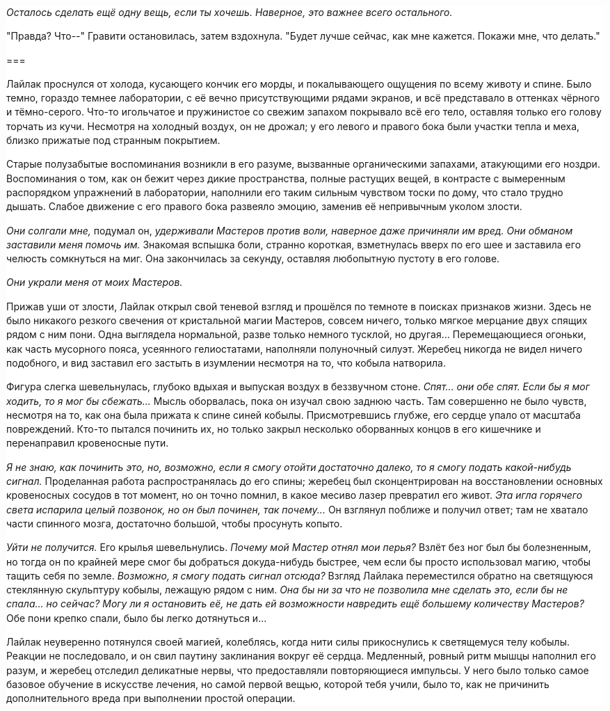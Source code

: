 *Осталось сделать ещё одну вещь, если ты хочешь. Наверное, это важнее всего остального.*

"Правда? Что--" Гравити остановилась, затем вздохнула. "Будет лучше сейчас, как мне кажется. Покажи мне, что делать."

===

Лайлак проснулся от холода, кусающего кончик его морды, и покалывающего ощущения по всему животу и спине. Было темно, гораздо темнее лаборатории, с её вечно присутствующими рядами экранов, и всё представало в оттенках чёрного и тёмно-серого. Что-то игольчатое и пружинистое со свежим запахом покрывало всё его тело, оставляя только его голову торчать из кучи. Несмотря на холодный воздух, он не дрожал; у его левого и правого бока были участки тепла и меха, близко прижатые под странным покрытием.

Старые полузабытые воспоминания возникли в его разуме, вызванные органическими запахами, атакующими его ноздри. Воспоминания о том, как он бежит через дикие пространства, полные растущих вещей, в контрасте с вымеренным распорядком упражнений в лаборатории, наполнили его таким сильным чувством тоски по дому, что стало трудно дышать. Слабое движение с его правого бока развеяло эмоцию, заменив её непривычным уколом злости.

*Они солгали мне,* подумал он, *удерживали Мастеров против воли, наверное даже причиняли им вред. Они обманом заставили меня помочь им.* Знакомая вспышка боли, странно короткая, взметнулась вверх по его шее и заставила его челюсть сомкнуться на миг. Она закончилась за секунду, оставляя любопытную пустоту в его голове.

*Они украли меня от моих Мастеров.*

Прижав уши от злости, Лайлак открыл свой теневой взгляд и прошёлся по темноте в поисках признаков жизни. Здесь не было никакого резкого свечения от кристальной магии Мастеров, совсем ничего, только мягкое мерцание двух спящих рядом с ним пони. Одна выглядела нормальной, разве только немного тусклой, но другая... Перемещающиеся огоньки, как часть мусорного пояса, усеянного гелиостатами, наполняли полуночный силуэт. Жеребец никогда не видел ничего подобного, и вид заставил его застыть в изумлении несмотря на то, что кобыла натворила.

Фигура слегка шевельнулась, глубоко вдыхая и выпуская воздух в беззвучном стоне. *Спят... они обе спят. Если бы я мог ходить, то я мог бы сбежать...* Мысль оборвалась, пока он изучал свою заднюю часть. Там совершенно не было чувств, несмотря на то, как она была прижата к спине синей кобылы. Присмотревшись глубже, его сердце упало от масштаба повреждений. Кто-то пытался починить их, но только закрыл несколько оборванных концов в его кишечнике и перенаправил кровеносные пути.

*Я не знаю, как починить это, но, возможно, если я смогу отойти достаточно далеко, то я смогу подать какой-нибудь сигнал.* Проделанная работа распространялась до его спины; жеребец был сконцентрирован на восстановлении основных кровеносных сосудов в тот момент, но он точно помнил, в какое месиво лазер превратил его живот. *Эта игла горячего света испарила целый позвонок, но он был починен, так почему...* Он взглянул поближе и получил ответ; там не хватало части спинного мозга, достаточно большой, чтобы просунуть копыто.

*Уйти не получится.* Его крылья шевельнулись. *Почему мой Мастер отнял мои перья?* Взлёт без ног был бы болезненным, но тогда он по крайней мере смог бы добраться докуда-нибудь быстрее, чем если бы просто использовал магию, чтобы тащить себя по земле. *Возможно, я смогу подать сигнал отсюда?* Взгляд Лайлака переместился обратно на светящуюся стеклянную скульптуру кобылы, лежащую рядом с ним. *Она бы ни за что не позволила мне сделать это, если бы не спала... но сейчас? Могу ли я остановить её, не дать ей возможности навредить ещё большему количеству Мастеров?* Обе пони крепко спали, было бы легко дотянуться и...

Лайлак неуверенно потянулся своей магией, колеблясь, когда нити силы прикоснулись к светящемуся телу кобылы. Реакции не последовало, и он свил паутину заклинания вокруг её сердца. Медленный, ровный ритм мышцы наполнил его разум, и жеребец отследил деликатные нервы, что предоставляли повторяющиеся импульсы. У него было только самое базовое обучение в искусстве лечения, но самой первой вещью, которой тебя учили, было то, как не причинить дополнительного вреда при выполнении простой операции.
